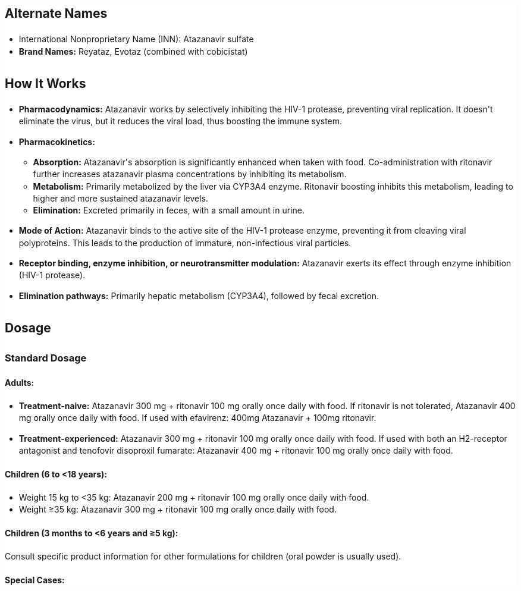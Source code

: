 ## **Alternate Names**

- International Nonproprietary Name (INN): Atazanavir sulfate
- **Brand Names:** Reyataz, Evotaz (combined with cobicistat)

## **How It Works**

- **Pharmacodynamics:** Atazanavir works by selectively inhibiting the HIV-1 protease, preventing viral replication.  It doesn't eliminate the virus, but it reduces the viral load, thus boosting the immune system.
- **Pharmacokinetics:**
    - **Absorption:**  Atazanavir's absorption is significantly enhanced when taken with food.  Co-administration with ritonavir further increases atazanavir plasma concentrations by inhibiting its metabolism.
    - **Metabolism:**  Primarily metabolized by the liver via CYP3A4 enzyme. Ritonavir boosting inhibits this metabolism, leading to higher and more sustained atazanavir levels.
    - **Elimination:**  Excreted primarily in feces, with a small amount in urine.

- **Mode of Action:** Atazanavir binds to the active site of the HIV-1 protease enzyme, preventing it from cleaving viral polyproteins. This leads to the production of immature, non-infectious viral particles.
- **Receptor binding, enzyme inhibition, or neurotransmitter modulation:** Atazanavir exerts its effect through enzyme inhibition (HIV-1 protease).
- **Elimination pathways:** Primarily hepatic metabolism (CYP3A4), followed by fecal excretion.


## **Dosage**

### **Standard Dosage**

#### **Adults:**

- **Treatment-naive:** Atazanavir 300 mg + ritonavir 100 mg orally once daily with food.  If ritonavir is not tolerated, Atazanavir 400 mg orally once daily with food. If used with efavirenz: 400mg Atazanavir + 100mg ritonavir.

- **Treatment-experienced:** Atazanavir 300 mg + ritonavir 100 mg orally once daily with food.  If used with both an H2-receptor antagonist and tenofovir disoproxil fumarate: Atazanavir 400 mg + ritonavir 100 mg orally once daily with food.


#### **Children (6 to <18 years):**

- Weight 15 kg to <35 kg: Atazanavir 200 mg + ritonavir 100 mg orally once daily with food.
- Weight ≥35 kg: Atazanavir 300 mg + ritonavir 100 mg orally once daily with food.

#### **Children (3 months to <6 years and ≥5 kg):**

Consult specific product information for other formulations for children (oral powder is usually used).

#### **Special Cases:**
